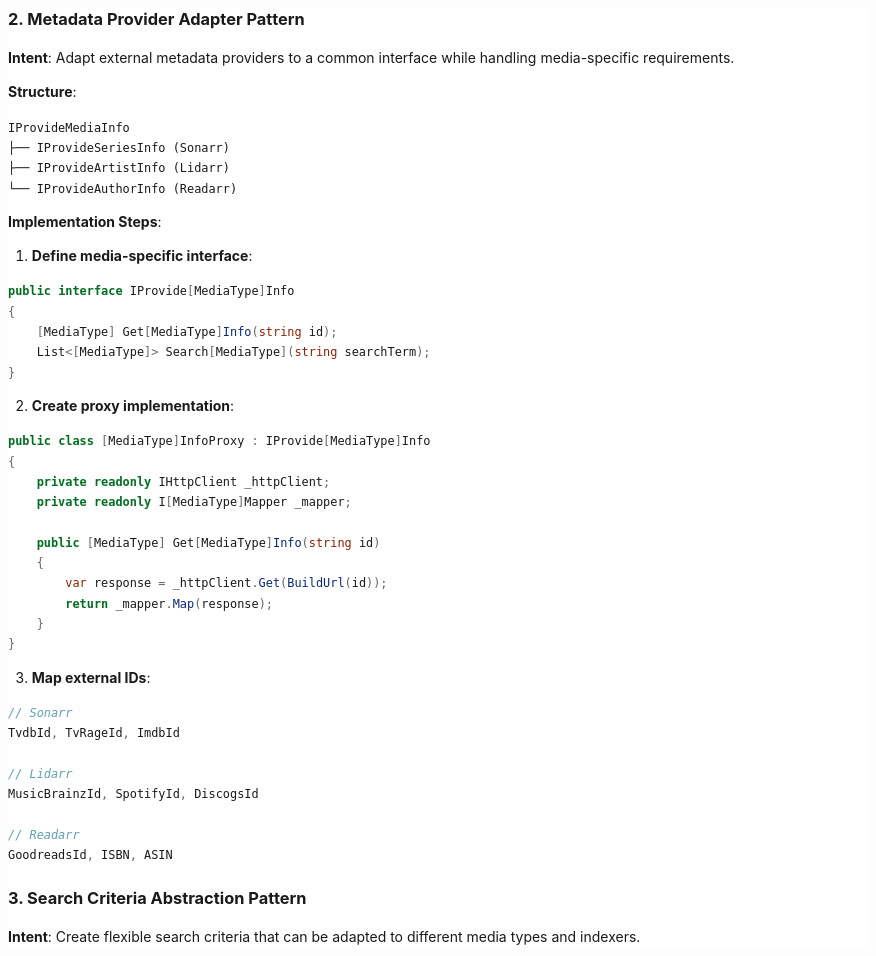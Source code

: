 ### 2. Metadata Provider Adapter Pattern

**Intent**: Adapt external metadata providers to a common interface while handling media-specific requirements.

**Structure**:
```
IProvideMediaInfo
├── IProvideSeriesInfo (Sonarr)
├── IProvideArtistInfo (Lidarr)
└── IProvideAuthorInfo (Readarr)
```

**Implementation Steps**:

1. **Define media-specific interface**:
```csharp
public interface IProvide[MediaType]Info
{
    [MediaType] Get[MediaType]Info(string id);
    List<[MediaType]> Search[MediaType](string searchTerm);
}
```

2. **Create proxy implementation**:
```csharp
public class [MediaType]InfoProxy : IProvide[MediaType]Info
{
    private readonly IHttpClient _httpClient;
    private readonly I[MediaType]Mapper _mapper;
    
    public [MediaType] Get[MediaType]Info(string id)
    {
        var response = _httpClient.Get(BuildUrl(id));
        return _mapper.Map(response);
    }
}
```

3. **Map external IDs**:
```csharp
// Sonarr
TvdbId, TvRageId, ImdbId

// Lidarr  
MusicBrainzId, SpotifyId, DiscogsId

// Readarr
GoodreadsId, ISBN, ASIN
```

### 3. Search Criteria Abstraction Pattern

**Intent**: Create flexible search criteria that can be adapted to different media types and indexers.
